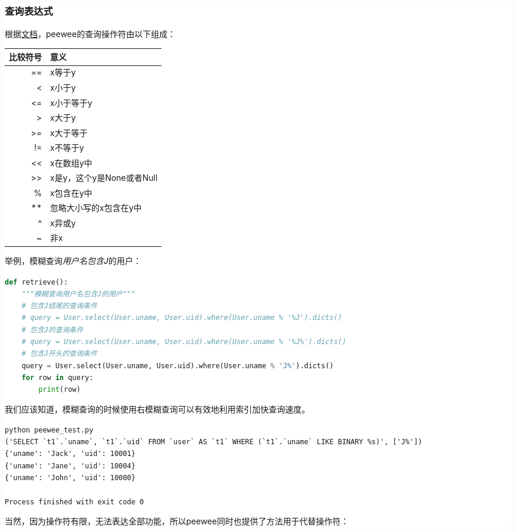 ### 查询表达式
根据[文档](http://docs.peewee-orm.com/en/latest/peewee/query_operators.html?highlight=where#query-operators)，peewee的查询操作符由以下组成：

|比较符号|意义|
|---:|:---|
|==|x等于y|
|<|x小于y|
|<=|x小于等于y|
|>|x大于y|
|>=|x大于等于|
|!=|x不等于y|
|<<|x在数组y中|
|>>|x是y，这个y是None或者Null|
|%|x包含在y中|
|**|忽略大小写的x包含在y中|
|^|x异或y|
|~|非x|

举例，模糊查询*用户名包含J*的用户：
```python
def retrieve():
    """模糊查询用户名包含J的用户"""
    # 包含J结尾的查询条件
    # query = User.select(User.uname, User.uid).where(User.uname % '%J').dicts()
    # 包含J的查询条件
    # query = User.select(User.uname, User.uid).where(User.uname % '%J%').dicts()
    # 包含J开头的查询条件
    query = User.select(User.uname, User.uid).where(User.uname % 'J%').dicts()
    for row in query:
        print(row)
```
我们应该知道，模糊查询的时候使用右模糊查询可以有效地利用索引加快查询速度。
```shell
python peewee_test.py
('SELECT `t1`.`uname`, `t1`.`uid` FROM `user` AS `t1` WHERE (`t1`.`uname` LIKE BINARY %s)', ['J%'])
{'uname': 'Jack', 'uid': 10001}
{'uname': 'Jane', 'uid': 10004}
{'uname': 'John', 'uid': 10000}

Process finished with exit code 0
```
当然，因为操作符有限，无法表达全部功能，所以peewee同时也提供了方法用于代替操作符：
